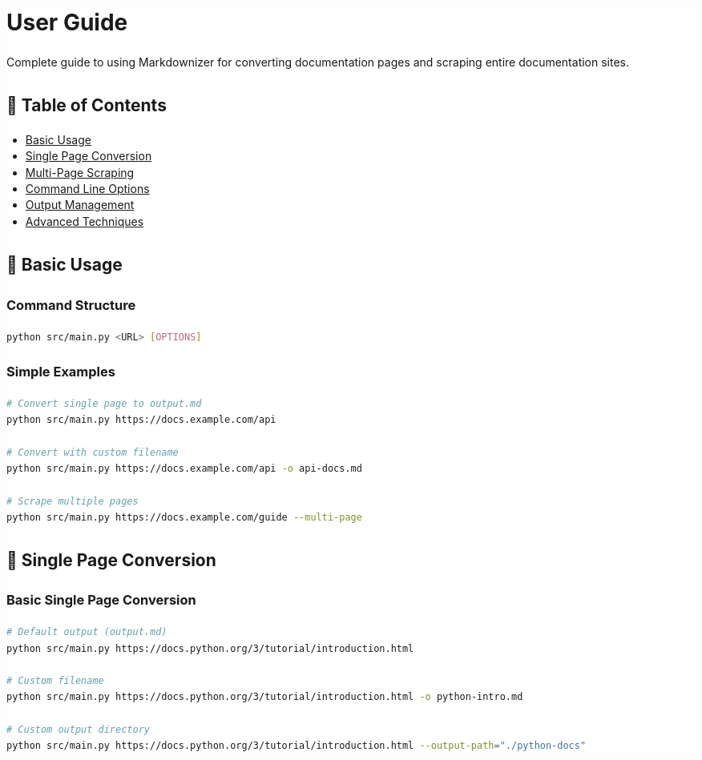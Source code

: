 # User Guide

Complete guide to using Markdownizer for converting documentation pages and scraping entire documentation sites.

## 📖 Table of Contents

- [Basic Usage](#basic-usage)
- [Single Page Conversion](#single-page-conversion)
- [Multi-Page Scraping](#multi-page-scraping)
- [Command Line Options](#command-line-options)
- [Output Management](#output-management)
- [Advanced Techniques](#advanced-techniques)

## 🎯 Basic Usage

### Command Structure

```bash
python src/main.py <URL> [OPTIONS]
```

### Simple Examples

```bash
# Convert single page to output.md
python src/main.py https://docs.example.com/api

# Convert with custom filename
python src/main.py https://docs.example.com/api -o api-docs.md

# Scrape multiple pages
python src/main.py https://docs.example.com/guide --multi-page
```

## 📄 Single Page Conversion

### Basic Single Page Conversion

```bash
# Default output (output.md)
python src/main.py https://docs.python.org/3/tutorial/introduction.html

# Custom filename
python src/main.py https://docs.python.org/3/tutorial/introduction.html -o python-intro.md

# Custom output directory
python src/main.py https://docs.python.org/3/tutorial/introduction.html --output-path="./python-docs"
```
